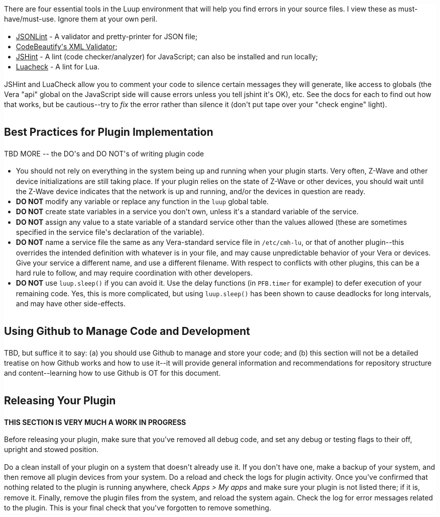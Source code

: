There are four essential tools in the Luup environment that will help you find errors in your source files. I view these as must-have/must-use. Ignore them at your own peril.

* [JSONLint](http://jsonlint.com) - A validator and pretty-printer for JSON file;
* [CodeBeautify's XML Validator](https://codebeautify.org/xmlvalidator);
* [JSHint](https://jshint.com) - A lint (code checker/analyzer) for JavaScript; can also be installed and run locally;
* [Luacheck](https://github.com/mpeterv/luacheck) - A lint for Lua.

JSHint and LuaCheck allow you to comment your code to silence certain messages they will generate, like access to globals (the Vera "api" global on the JavaScript side will cause errors unless you tell jshint it's OK), etc. See the docs for each to find out how that works, but be cautious--try to *fix* the error rather than silence it (don't put tape over your "check engine" light).

## Best Practices for Plugin Implementation

TBD MORE -- the DO's and DO NOT's of writing plugin code

* You should not rely on everything in the system being up and running when your plugin starts. Very often, Z-Wave and other device initializations are still taking place. If your plugin relies on the state of Z-Wave or other devices, you should wait until the Z-Wave device indicates that the network is up and running, and/or the devices in question are ready.
* **DO NOT** modify any variable or replace any function in the `luup` global table.
* **DO NOT** create state variables in a service you don't own, unless it's a standard variable of the service.
* **DO NOT** assign any value to a state variable of a standard service other than the values allowed (these are sometimes specified in the service file's declaration of the variable).
* **DO NOT** name a service file the same as any Vera-standard service file in `/etc/cmh-lu`, or that of another plugin--this overrides the intended definition with whatever is in your file, and may cause unpredictable behavior of your Vera or devices. Give your service a different name, and use a different filename. With respect to conflicts with other plugins, this can be a hard rule to follow, and may require coordination with other developers.
* **DO NOT** use `luup.sleep()` if you can avoid it. Use the delay functions (in `PFB.timer` for example) to defer execution of your remaining code. Yes, this is more complicated, but using `luup.sleep()` has been shown to cause deadlocks for long intervals, and may have other side-effects.

## Using Github to Manage Code and Development

TBD, but suffice it to say: (a) you should use Github to manage and store your code; and (b) this section will not be a detailed treatise on how Github works and how to use it--it will provide general information and recommendations for repository structure and content--learning how to use Github is OT for this document.

## Releasing Your Plugin

**THIS SECTION IS VERY MUCH A WORK IN PROGRESS**

Before releasing your plugin, make sure that you've removed all debug code, and set any debug or testing flags to their off, upright and stowed position.

Do a clean install of your plugin on a system that doesn't already use it. If you don't have one, make a backup of your system, and then remove all plugin devices from your system. Do a reload and check the logs for plugin activity. Once you've confirmed that nothing related to the plugin is running anywhere, check *Apps > My apps* and make sure your plugin is not listed there; if it is, remove it. Finally, remove the plugin files from the system, and reload the system again. Check the log for error messages related to the plugin. This is your final check that you've forgotten to remove something.
